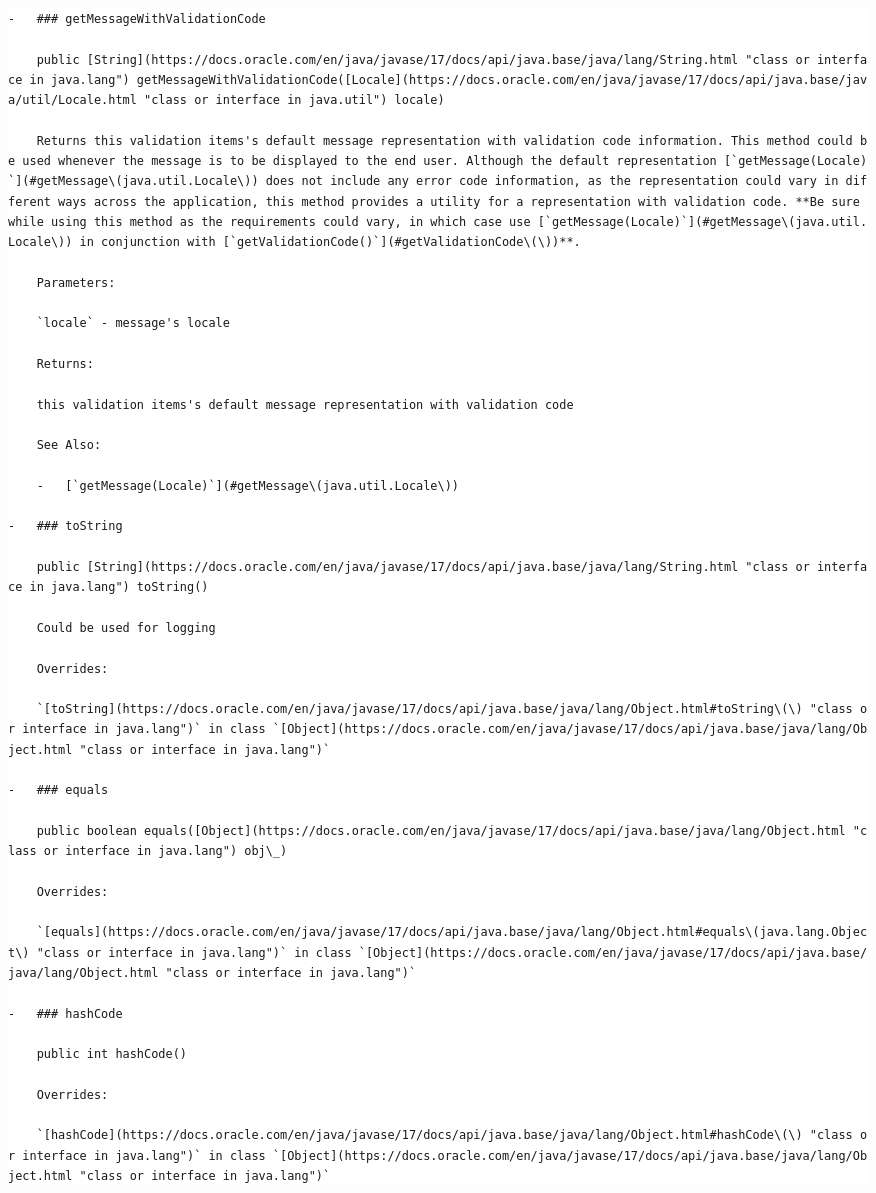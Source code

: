     -   ### getMessageWithValidationCode

        public [String](https://docs.oracle.com/en/java/javase/17/docs/api/java.base/java/lang/String.html "class or interface in java.lang") getMessageWithValidationCode([Locale](https://docs.oracle.com/en/java/javase/17/docs/api/java.base/java/util/Locale.html "class or interface in java.util") locale)

        Returns this validation items's default message representation with validation code information. This method could be used whenever the message is to be displayed to the end user. Although the default representation [`getMessage(Locale)`](#getMessage\(java.util.Locale\)) does not include any error code information, as the representation could vary in different ways across the application, this method provides a utility for a representation with validation code. **Be sure while using this method as the requirements could vary, in which case use [`getMessage(Locale)`](#getMessage\(java.util.Locale\)) in conjunction with [`getValidationCode()`](#getValidationCode\(\))**.

        Parameters:

        `locale` - message's locale

        Returns:

        this validation items's default message representation with validation code

        See Also:

        -   [`getMessage(Locale)`](#getMessage\(java.util.Locale\))

    -   ### toString

        public [String](https://docs.oracle.com/en/java/javase/17/docs/api/java.base/java/lang/String.html "class or interface in java.lang") toString()

        Could be used for logging

        Overrides:

        `[toString](https://docs.oracle.com/en/java/javase/17/docs/api/java.base/java/lang/Object.html#toString\(\) "class or interface in java.lang")` in class `[Object](https://docs.oracle.com/en/java/javase/17/docs/api/java.base/java/lang/Object.html "class or interface in java.lang")`

    -   ### equals

        public boolean equals([Object](https://docs.oracle.com/en/java/javase/17/docs/api/java.base/java/lang/Object.html "class or interface in java.lang") obj\_)

        Overrides:

        `[equals](https://docs.oracle.com/en/java/javase/17/docs/api/java.base/java/lang/Object.html#equals\(java.lang.Object\) "class or interface in java.lang")` in class `[Object](https://docs.oracle.com/en/java/javase/17/docs/api/java.base/java/lang/Object.html "class or interface in java.lang")`

    -   ### hashCode

        public int hashCode()

        Overrides:

        `[hashCode](https://docs.oracle.com/en/java/javase/17/docs/api/java.base/java/lang/Object.html#hashCode\(\) "class or interface in java.lang")` in class `[Object](https://docs.oracle.com/en/java/javase/17/docs/api/java.base/java/lang/Object.html "class or interface in java.lang")`